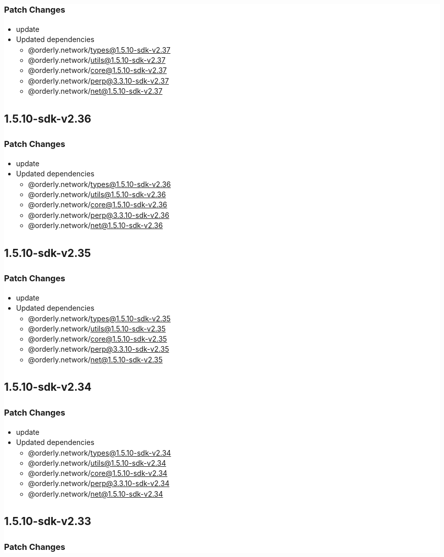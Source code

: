 ### Patch Changes

- update
- Updated dependencies
  - @orderly.network/types@1.5.10-sdk-v2.37
  - @orderly.network/utils@1.5.10-sdk-v2.37
  - @orderly.network/core@1.5.10-sdk-v2.37
  - @orderly.network/perp@3.3.10-sdk-v2.37
  - @orderly.network/net@1.5.10-sdk-v2.37

## 1.5.10-sdk-v2.36

### Patch Changes

- update
- Updated dependencies
  - @orderly.network/types@1.5.10-sdk-v2.36
  - @orderly.network/utils@1.5.10-sdk-v2.36
  - @orderly.network/core@1.5.10-sdk-v2.36
  - @orderly.network/perp@3.3.10-sdk-v2.36
  - @orderly.network/net@1.5.10-sdk-v2.36

## 1.5.10-sdk-v2.35

### Patch Changes

- update
- Updated dependencies
  - @orderly.network/types@1.5.10-sdk-v2.35
  - @orderly.network/utils@1.5.10-sdk-v2.35
  - @orderly.network/core@1.5.10-sdk-v2.35
  - @orderly.network/perp@3.3.10-sdk-v2.35
  - @orderly.network/net@1.5.10-sdk-v2.35

## 1.5.10-sdk-v2.34

### Patch Changes

- update
- Updated dependencies
  - @orderly.network/types@1.5.10-sdk-v2.34
  - @orderly.network/utils@1.5.10-sdk-v2.34
  - @orderly.network/core@1.5.10-sdk-v2.34
  - @orderly.network/perp@3.3.10-sdk-v2.34
  - @orderly.network/net@1.5.10-sdk-v2.34

## 1.5.10-sdk-v2.33

### Patch Changes

